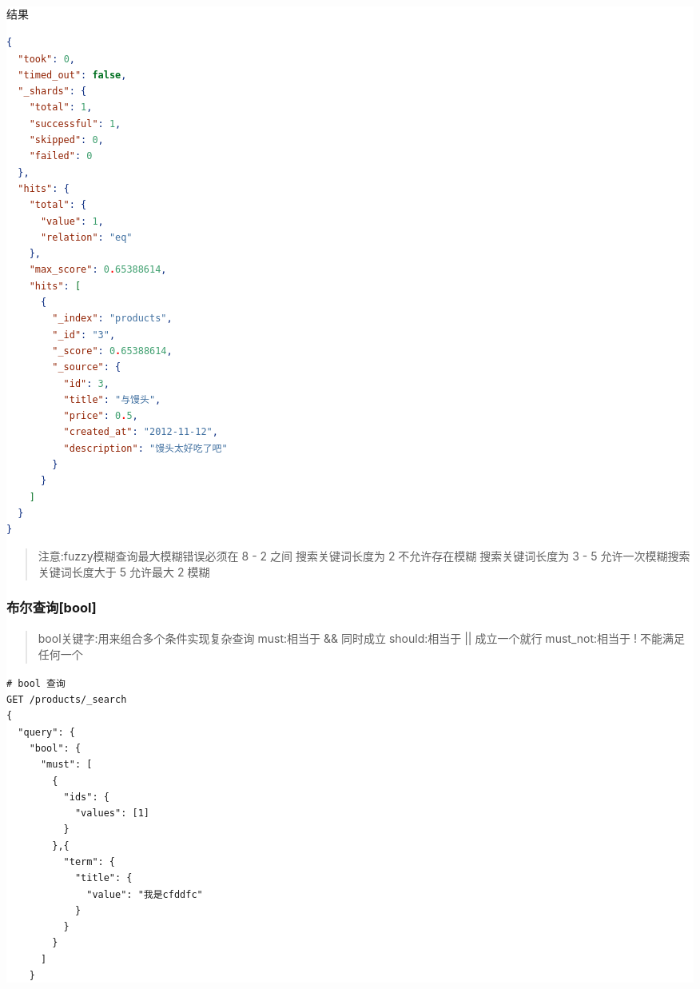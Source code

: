 结果
```json
{
  "took": 0,
  "timed_out": false,
  "_shards": {
    "total": 1,
    "successful": 1,
    "skipped": 0,
    "failed": 0
  },
  "hits": {
    "total": {
      "value": 1,
      "relation": "eq"
    },
    "max_score": 0.65388614,
    "hits": [
      {
        "_index": "products",
        "_id": "3",
        "_score": 0.65388614,
        "_source": {
          "id": 3,
          "title": "与馒头",
          "price": 0.5,
          "created_at": "2012-11-12",
          "description": "馒头太好吃了吧"
        }
      }
    ]
  }
}
```
> 注意:fuzzy模糊查询最大模糊错误必须在 8 - 2 之间
> 搜索关键词长度为 2 不允许存在模糊
> 搜索关键词长度为 3 - 5 允许一次模糊搜索关键词长度大于 5 允许最大 2 模糊


### 布尔查询[bool]
> bool关键字:用来组合多个条件实现复杂查询
> 	must:相当于 && 同时成立
> 	should:相当于 || 成立一个就行
> 	must_not:相当于 ! 不能满足任何一个

```
# bool 查询
GET /products/_search
{
  "query": {
    "bool": {
      "must": [
        {
          "ids": {
            "values": [1]
          }
        },{
          "term": {
            "title": {
              "value": "我是cfddfc"
            }
          }
        }
      ]
    }
```